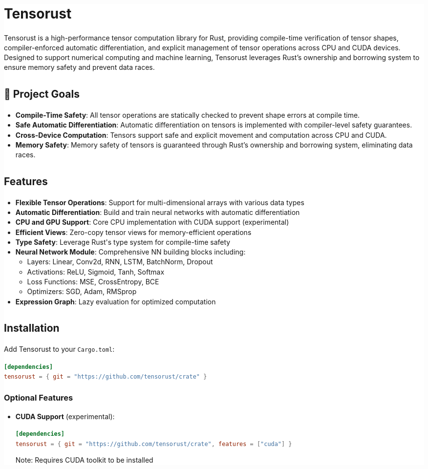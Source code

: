 # Tensorust

Tensorust is a high-performance tensor computation library for Rust, providing compile-time verification of tensor shapes, compiler-enforced automatic differentiation, and explicit management of tensor operations across CPU and CUDA devices. Designed to support numerical computing and machine learning, Tensorust leverages Rust’s ownership and borrowing system to ensure memory safety and prevent data races.

## 🎯 Project Goals

- **Compile-Time Safety**: All tensor operations are statically checked to prevent shape errors at compile time.
- **Safe Automatic Differentiation**: Automatic differentiation on tensors is implemented with compiler-level safety guarantees.
- **Cross-Device Computation**: Tensors support safe and explicit movement and computation across CPU and CUDA.
- **Memory Safety**: Memory safety of tensors is guaranteed through Rust’s ownership and borrowing system, eliminating data races.

## Features

- **Flexible Tensor Operations**: Support for multi-dimensional arrays with various data types
- **Automatic Differentiation**: Build and train neural networks with automatic differentiation
- **CPU and GPU Support**: Core CPU implementation with CUDA support (experimental)
- **Efficient Views**: Zero-copy tensor views for memory-efficient operations
- **Type Safety**: Leverage Rust's type system for compile-time safety
- **Neural Network Module**: Comprehensive NN building blocks including:
  - Layers: Linear, Conv2d, RNN, LSTM, BatchNorm, Dropout
  - Activations: ReLU, Sigmoid, Tanh, Softmax
  - Loss Functions: MSE, CrossEntropy, BCE
  - Optimizers: SGD, Adam, RMSprop
- **Expression Graph**: Lazy evaluation for optimized computation

## Installation

Add Tensorust to your `Cargo.toml`:

```toml
[dependencies]
tensorust = { git = "https://github.com/tensorust/crate" }
```

### Optional Features

- **CUDA Support** (experimental):
  ```toml
  [dependencies]
  tensorust = { git = "https://github.com/tensorust/crate", features = ["cuda"] }
  ```
  Note: Requires CUDA toolkit to be installed
